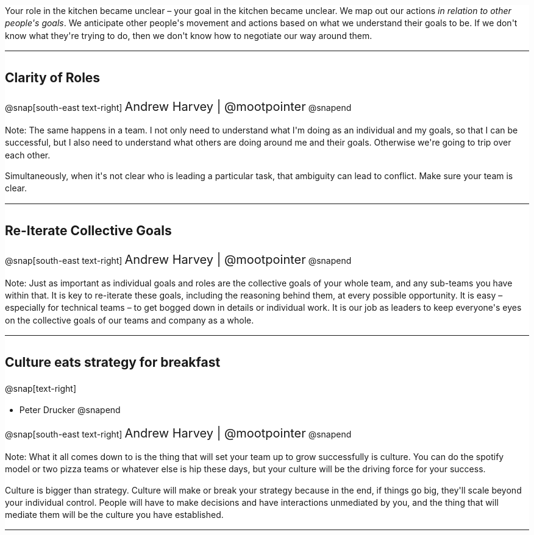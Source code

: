 Your role in the kitchen became unclear – your goal in the kitchen became unclear. We map out our actions *in relation to other people's goals*. We anticipate other people's movement and actions based on what we understand their goals to be. If we don't know what they're trying to do, then we don't know how to negotiate our way around them.

---

## Clarity of Roles

@snap[south-east text-right]
<span style="font-size: 20px">Andrew Harvey | @mootpointer</span>
@snapend

Note:
The same happens in a team. I not only need to understand what I'm doing as an individual and my goals, so that I can be successful, but I also need to understand what others are doing around me and their goals. Otherwise we're going to trip over each other.

Simultaneously, when it's not clear who is leading a particular task, that ambiguity can lead to conflict. Make sure your team is clear.

---

## Re-Iterate Collective Goals

@snap[south-east text-right]
<span style="font-size: 20px">Andrew Harvey | @mootpointer</span>
@snapend

Note:
Just as important as individual goals and roles are the collective goals of your whole team, and any sub-teams you have within that. It is key to re-iterate these goals, including the reasoning behind them, at every possible opportunity. It is easy – especially for technical teams – to get bogged down in details or individual work. It is our job as leaders to keep everyone's eyes on the collective goals of our teams and company as a whole.

---

## Culture eats strategy for breakfast

@snap[text-right]
- Peter Drucker
@snapend

@snap[south-east text-right]
<span style="font-size: 20px">Andrew Harvey | @mootpointer</span>
@snapend

Note:
What it all comes down to is the thing that will set your team up to grow successfully is culture. You can do the spotify model or two pizza teams or whatever else is hip these days, but your culture will be the driving force for your success.

Culture is bigger than strategy. Culture will make or break your strategy because in the end, if things go big, they'll scale beyond your individual control. People will have to make decisions and have interactions unmediated by you, and the thing that will mediate them will be the culture you have established.

---